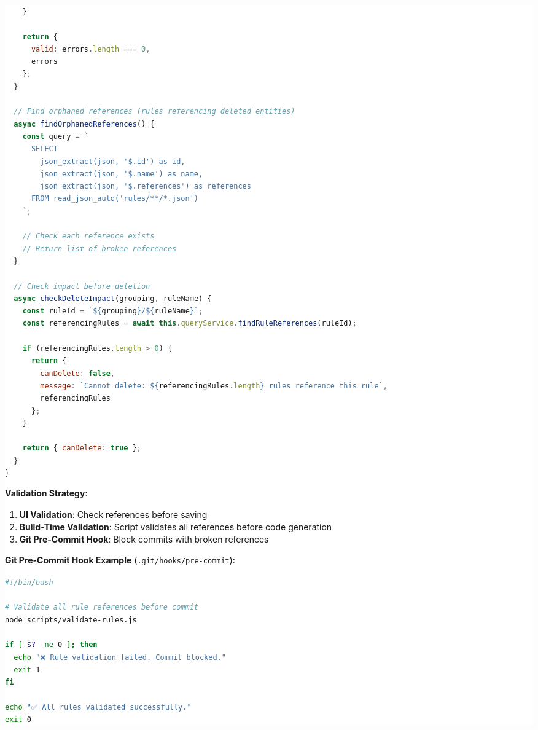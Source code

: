 ```javascript
    }

    return {
      valid: errors.length === 0,
      errors
    };
  }

  // Find orphaned references (rules referencing deleted entities)
  async findOrphanedReferences() {
    const query = `
      SELECT
        json_extract(json, '$.id') as id,
        json_extract(json, '$.name') as name,
        json_extract(json, '$.references') as references
      FROM read_json_auto('rules/**/*.json')
    `;

    // Check each reference exists
    // Return list of broken references
  }

  // Check impact before deletion
  async checkDeleteImpact(grouping, ruleName) {
    const ruleId = `${grouping}/${ruleName}`;
    const referencingRules = await this.queryService.findRuleReferences(ruleId);

    if (referencingRules.length > 0) {
      return {
        canDelete: false,
        message: `Cannot delete: ${referencingRules.length} rules reference this rule`,
        referencingRules
      };
    }

    return { canDelete: true };
  }
}
```

**Validation Strategy**:
1. **UI Validation**: Check references before saving
2. **Build-Time Validation**: Script validates all references before code generation
3. **Git Pre-Commit Hook**: Block commits with broken references

**Git Pre-Commit Hook Example** (`.git/hooks/pre-commit`):
```bash
#!/bin/bash

# Validate all rule references before commit
node scripts/validate-rules.js

if [ $? -ne 0 ]; then
  echo "❌ Rule validation failed. Commit blocked."
  exit 1
fi

echo "✅ All rules validated successfully."
exit 0
```
